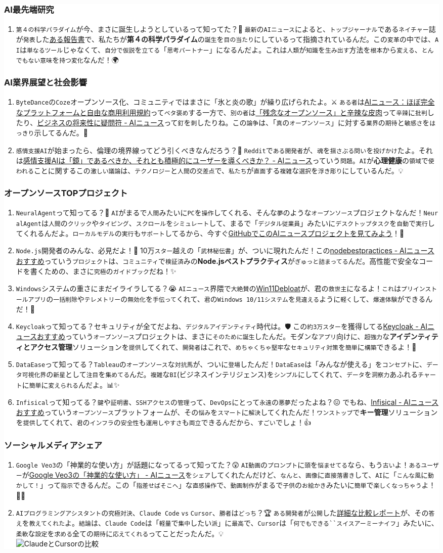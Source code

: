 ### AI最先端研究

1.  `第４の科学パラダイム`が今、まさに誕生しようとしているって知ってた？🤯 `最新`の`AIニュース`によると、`トップジャーナル`である`ネイチャー`誌が`発表`した[ある報告書](https://www.nature.com/articles/d42473-025-00161-3)で、私たちが**第４の科学パラダイム**の`誕生`を`目の当たり`にしているって指摘されているんだ。この`変革`の中では、`AI`は`単なるツール`じゃなくて、`自分で仮説`を`立てる`「`思考パートナー`」になるんだよ。これは`人類`が`知識`を`生み出す`方法を`根本`から`変える`、`とんでもない意味`を`持つ変化`なんだ！🌍

### AI業界展望と社会影響

1.  `ByteDance`の`Coze`オープンソース化、コミュニティではまさに「氷と炎の歌」が繰り広げられたよ。⚔️ `ある者`は[AIニュース：ほぼ完全なプラットフォームと自由な商用利用規約](https://x.com/dotey/status/1948964537605967966)って`ベタ褒め`する一方で、`別の者`は[「残念なオープンソース」と辛辣な皮肉](https://x.com/lyson_ober/status/1948865681857904729)って`辛辣`に`批判`したり、[ビジネスの将来性に疑問符 - AIニュース](https://x.com/Gorden_Sun/status/1949016701976412249)って`釘`を`刺`したりね。この`論争`は、「`真`の`オープンソース`」に対する`業界`の`期待`と`敏感さ`を`はっきり`示してるんだ。🤔

2.  `感情支援AI`が始まったら、倫理の境界線ってどう引くべきなんだろう？🤔 `Reddit`で`ある開発者`が、`魂`を`揺さぶる問い`を`投げかけ`たよ。それは[感情支援AIは「鏡」であるべきか、それとも積極的にユーザーを導くべきか？ - AIニュース](https://www.reddit.com/r/artificial/comments/1m9e713/should_ai_ever_give_mental_health_advice/)っていう`問題`。`AI`が**心理健康**の`領域`で`使われる`ことに関するこの`激しい議論`は、`テクノロジー`と`人間`の`交差点`で、`私たち`が`直面`する`複雑`な`選択`を`浮き彫り`にしているんだ。💡

### オープンソースTOPプロジェクト

1.  `NeuralAgent`って知ってる？🤖 `AI`がまるで`人間`みたいに`PC`を`操作`してくれる、そんな`夢`のような`オープンソース`プロジェクトなんだ！`NeuralAgent`は`人間`の`クリック`や`タイピング`、`スクロール`を`シミュレート`して、まるで「`デジタル従業員`」みたいに`デスクトップタスク`を`自動`で`実行`してくれるんだよ。`ローカルモデル`の`実行`も`サポート`してるから、今すぐ[GitHubでこのAIニュースプロジェクトを見てみよう](https://github.com/withneural/neuralagent)！🚀

2.  `Node.js`開発者のみんな、必見だよ！📖 10万`スター`越えの「`武林秘伝書`」が、ついに現れたんだ！この[nodebestpractices - AIニュースおすすめ](https://github.com/goldbergyoni/nodebestpractices)っていう`プロジェクト`は、`コミュニティ`で`検証済`みの**Node.jsベストプラクティス**が`ぎゅっと詰まってる`んだ。高性能で安全なコードを書くための、まさに`究極`の`ガイドブック`だね！✨

3.  `Windows`システムの重さにまだイライラしてる？😭 `AIニュース`界隈で`大絶賛`の[Win11Debloat](https://github.com/Raphire/Win11Debloat)が、君の`救世主`になるよ！`これ`は`プリインストールアプリ`の`一括削除`や`テレメトリー`の`無効化`を`手伝って`くれて、`君`の`Windows 10/11システム`を`見違える`ように`軽く`して、`爆速体験`ができるんだ！💨

4.  `Keycloak`って知ってる？セキュリティが全てだよね、`デジタルアイデンティティ`時代は。🛡️ この`約3万スター`を獲得してる[Keycloak - AIニュースおすすめ](https://github.com/keycloak/keycloak)っていう`オープンソース`プロジェクトは、まさに`そのために誕生`したんだ。モダンな`アプリ`向けに、`超強力`な**アイデンティティとアクセス管理**ソリューションを`提供`してくれて、`開発者`はこれで、`めちゃくちゃ堅牢`な`セキュリティ対策`を`簡単`に`構築`できるよ！🔐

5.  `DataEase`って知ってる？`Tableau`の`オープンソース`な`対抗馬`が、ついに`登場`したんだ！`DataEase`は「みんなが使える」を`コンセプト`に、`データ可視化界`の`新星`として`注目`を`集めてる`んだ。`複雑`な`BI`(ビジネスインテリジェンス)を`シンプル`にしてくれて、`データ`を`洞察力`あふれる`チャート`に`簡単`に`変えられる`んだよ。📊✨

6.  `Infisical`って知ってる？`鍵`や`証明書`、`SSHアクセス`の`管理`って、`DevOps`にとって`永遠`の`悪夢`だったよね？😖 でもね、[Infisical - AIニュースおすすめ](https://github.com/Infisical/infisical)っていう`オープンソース`プラットフォームが、その`悩み`を`スマート`に`解決`してくれたんだ！`ワンストップ`で**キー管理**ソリューションを`提供`してくれて、`君`の`インフラ`の`安全性`も`運用しやすさ`も`両立`できるんだから、`すごい`でしょ！👍

### ソーシャルメディアシェア

1.  `Google Veo3`の「神業的な使い方」が話題になってるって知ってた？😲 `AI動画`の`プロンプト`に`頭`を`悩ませてる`なら、もう`古い`よ！`あるユーザー`が[Google Veo3の「神業的な使い方」 - AIニュース](https://x.com/op7418/status/1949035551547633879)を`シェア`してくれたんだけど、`なんと`、`画像`に`直接落書き`して、`AI`に「`こんな風`に`動かして！`」って`指示`できるんだ。この「`指差せばそこへ`」な`直感操作`で、`動画制作`がまるで`子供`の`お絵かき`みたいに`簡単`で`楽しくなっちゃう`よ！🎨✨
<br/><video src="https://raw.githubusercontent.com/justlovemaki/imagehub/refs/heads/main/images/2025/07/news_01k13q29r9fcktx69qxtk0p2m4.mp4" controls="controls" width="100%"></video>

2.  `AIプログラミングアシスタント`の`究極対決`、`Claude Code` `vs` `Cursor`、`勝者`は`どっち`？🏆 `ある開発者`が`公開`した[詳細な比較レポート](https://x.com/shao__meng/status/1948907821313261950)が、その`答え`を`教えてくれた`よ。`結論`は、`Claude Code`は「`軽量`で`集中`したい`派`」に`最高`で、`Cursor`は「`何でもできる``スイスアーミーナイフ`」みたいに、`柔軟`な`設定`を`求める`全ての`期待`に`応えてくれる`ってことだったんだ。💡
<br/>![ClaudeとCursorの比較](https://raw.githubusercontent.com/justlovemaki/imagehub/refs/heads/main/images/2025/07/news_01k13q2dx1f1ft31vgt8tp7z1s.avif)<br/>
